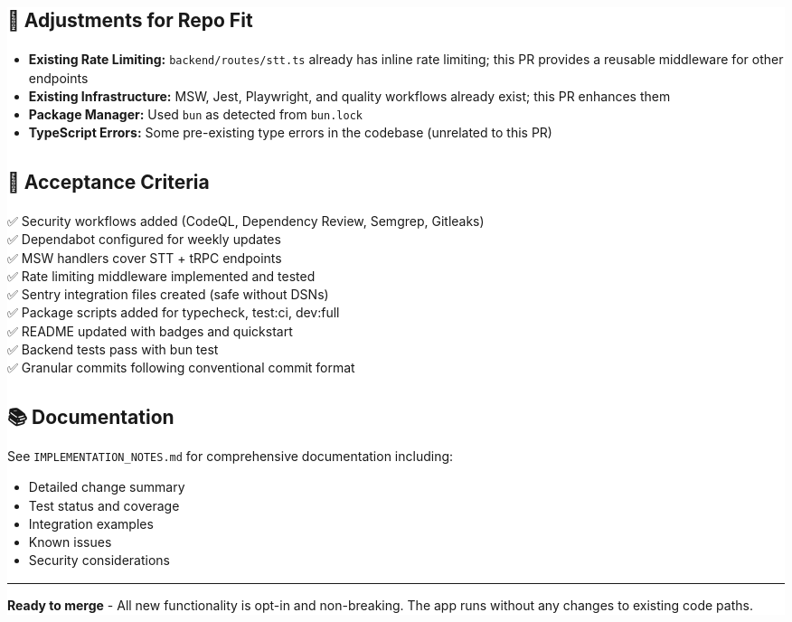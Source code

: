 ## 📝 Adjustments for Repo Fit

- **Existing Rate Limiting:** `backend/routes/stt.ts` already has inline rate limiting; this PR provides a reusable middleware for other endpoints
- **Existing Infrastructure:** MSW, Jest, Playwright, and quality workflows already exist; this PR enhances them
- **Package Manager:** Used `bun` as detected from `bun.lock`
- **TypeScript Errors:** Some pre-existing type errors in the codebase (unrelated to this PR)

## 🎯 Acceptance Criteria

✅ Security workflows added (CodeQL, Dependency Review, Semgrep, Gitleaks)  
✅ Dependabot configured for weekly updates  
✅ MSW handlers cover STT + tRPC endpoints  
✅ Rate limiting middleware implemented and tested  
✅ Sentry integration files created (safe without DSNs)  
✅ Package scripts added for typecheck, test:ci, dev:full  
✅ README updated with badges and quickstart  
✅ Backend tests pass with bun test  
✅ Granular commits following conventional commit format  

## 📚 Documentation

See `IMPLEMENTATION_NOTES.md` for comprehensive documentation including:
- Detailed change summary
- Test status and coverage
- Integration examples
- Known issues
- Security considerations

---

**Ready to merge** - All new functionality is opt-in and non-breaking. The app runs without any changes to existing code paths.

